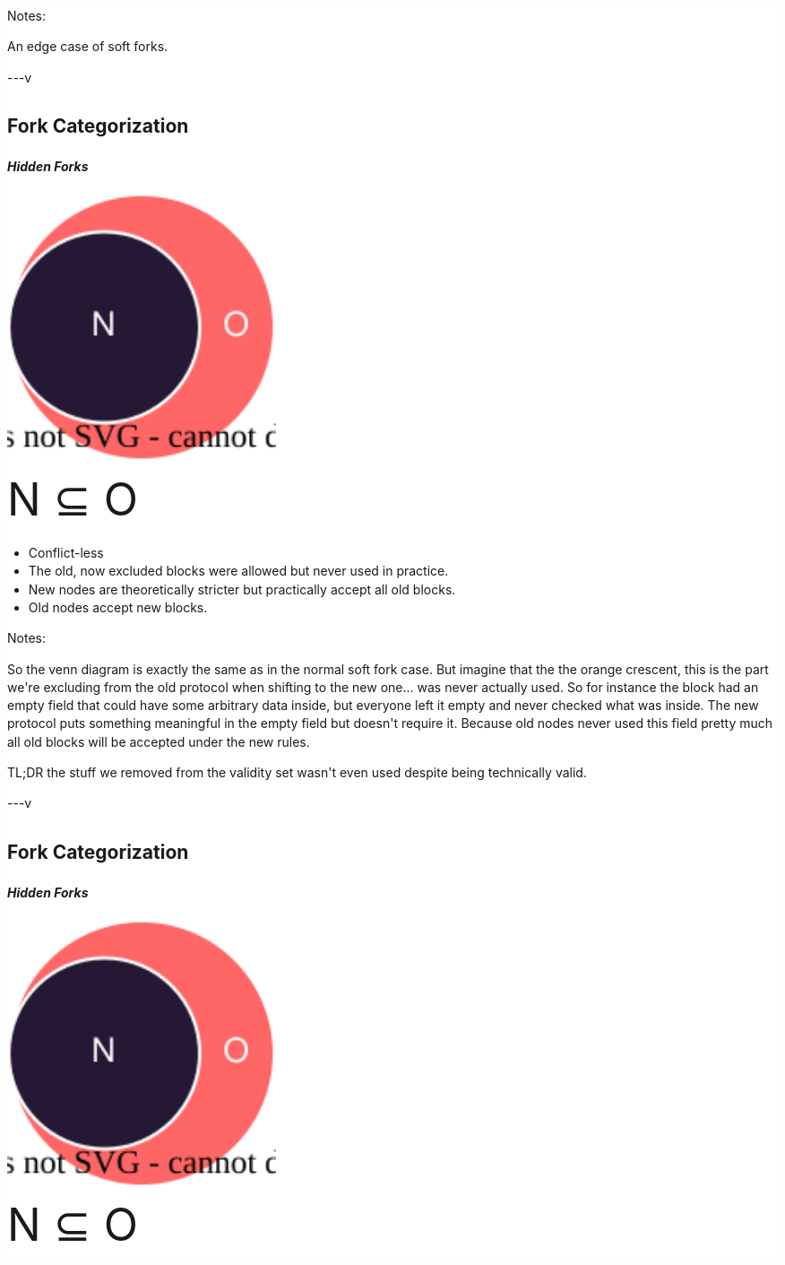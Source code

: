 Notes:

An edge case of soft forks.

---v

## Fork Categorization

#### _Hidden Forks_

<pba-cols>
    <pba-col>
		<img style="width: 300px" src="./img/venn_hidden.drawio.svg" />
		<div style="font-size: 50px;">N ⊆ O</div>
    </pba-col>
    <pba-col>
		<ul>
			<li>Conflict-less</li>
			<li>The old, now excluded blocks were allowed but never used in practice.</li>
			<li>New nodes are theoretically stricter but practically accept all old blocks.</li>
			<li>Old nodes accept new blocks.</li>
		</ul>
    </pba-col>
</pba-cols>

Notes:

So the venn diagram is exactly the same as in the normal soft fork case.
But imagine that the the orange crescent, this is the part we're excluding from the old protocol when shifting to the new one... was never actually used.
So for instance the block had an empty field that could have some arbitrary data inside, but everyone left it empty and never checked what was inside.
The new protocol puts something meaningful in the empty field but doesn't require it.
Because old nodes never used this field pretty much all old blocks will be accepted under the new rules.

TL;DR the stuff we removed from the validity set wasn't even used despite being technically valid.

---v

## Fork Categorization

#### _Hidden Forks_

<pba-cols>
    <pba-col>
		<img style="width: 300px" src="./img/venn_hidden.drawio.svg" />
		<div style="font-size: 50px;">N ⊆ O</div>